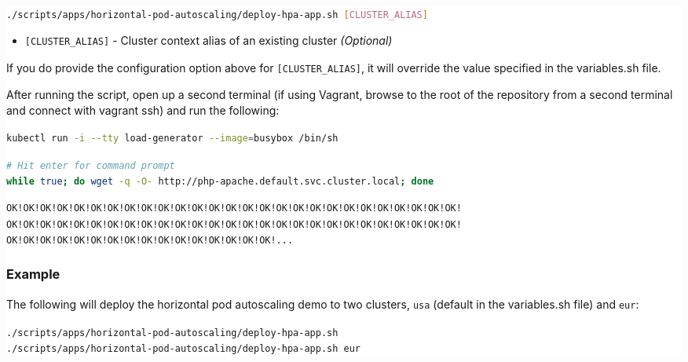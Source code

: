 ```bash
./scripts/apps/horizontal-pod-autoscaling/deploy-hpa-app.sh [CLUSTER_ALIAS]
```

* `[CLUSTER_ALIAS]` - Cluster context alias of an existing cluster *(Optional)*

If you do provide the configuration option above for `[CLUSTER_ALIAS]`, it will override the value specified in the variables.sh file.

After running the script, open up a second terminal (if using Vagrant, browse to the root of the repository from a second terminal and connect with vagrant ssh) and run the following:

```bash
kubectl run -i --tty load-generator --image=busybox /bin/sh
```
```bash
# Hit enter for command prompt
while true; do wget -q -O- http://php-apache.default.svc.cluster.local; done
```
```console
OK!OK!OK!OK!OK!OK!OK!OK!OK!OK!OK!OK!OK!OK!OK!OK!OK!OK!OK!OK!OK!OK!OK!OK!OK!OK!OK!
OK!OK!OK!OK!OK!OK!OK!OK!OK!OK!OK!OK!OK!OK!OK!OK!OK!OK!OK!OK!OK!OK!OK!OK!OK!OK!OK!
OK!OK!OK!OK!OK!OK!OK!OK!OK!OK!OK!OK!OK!OK!OK!OK!...
```

### Example

The following will deploy the horizontal pod autoscaling demo to two clusters, `usa` (default in the variables.sh file) and `eur`:

```bash
./scripts/apps/horizontal-pod-autoscaling/deploy-hpa-app.sh
./scripts/apps/horizontal-pod-autoscaling/deploy-hpa-app.sh eur
```

